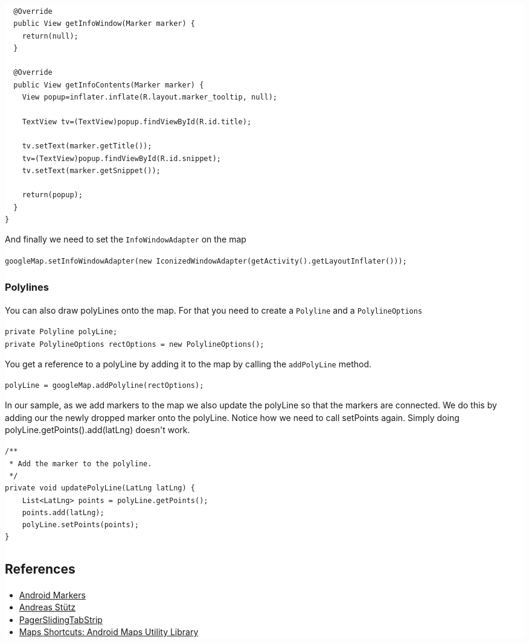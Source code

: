 	  @Override
	  public View getInfoWindow(Marker marker) {
		return(null);
	  }
	
	  @Override
	  public View getInfoContents(Marker marker) {
		View popup=inflater.inflate(R.layout.marker_tooltip, null);
	
		TextView tv=(TextView)popup.findViewById(R.id.title);
	
		tv.setText(marker.getTitle());
		tv=(TextView)popup.findViewById(R.id.snippet);
		tv.setText(marker.getSnippet());
	
		return(popup);
	  }
	}	
	
And finally we need to set the `InfoWindowAdapter` on the map

	googleMap.setInfoWindowAdapter(new IconizedWindowAdapter(getActivity().getLayoutInflater()));	

### Polylines

You can also draw polyLines onto the map. For that you need to create a `Polyline` and a `PolylineOptions`

	private Polyline polyLine;
	private PolylineOptions rectOptions = new PolylineOptions();


You get a reference to a polyLine by adding it to the map by calling the `addPolyLine` method.

	polyLine = googleMap.addPolyline(rectOptions);


In our sample, as we add markers to the map we also update the polyLine so that the markers are connected. 
We do this by adding our the newly dropped marker onto the polyLine.
Notice how we need to call setPoints again. Simply doing polyLine.getPoints().add(latLng) doesn't work.
	
	/**
	 * Add the marker to the polyline.
	 */
	private void updatePolyLine(LatLng latLng) {
		List<LatLng> points = polyLine.getPoints();
		points.add(latLng);
		polyLine.setPoints(points);
	}

## References

- [Android Markers][0]
- [Andreas Stütz][1] 
- [PagerSlidingTabStrip][2]
- [Maps Shortcuts: Android Maps Utility Library][3]

[0]: https://developers.google.com/maps/documentation/android/marker
[1]: https://plus.google.com/117122118961369445953/posts
[2]: https://github.com/astuetz/PagerSlidingTabStrip
[3]: http://www.youtube.com/watch?feature=player_embedded&v=nb2X9IjjZpM#!